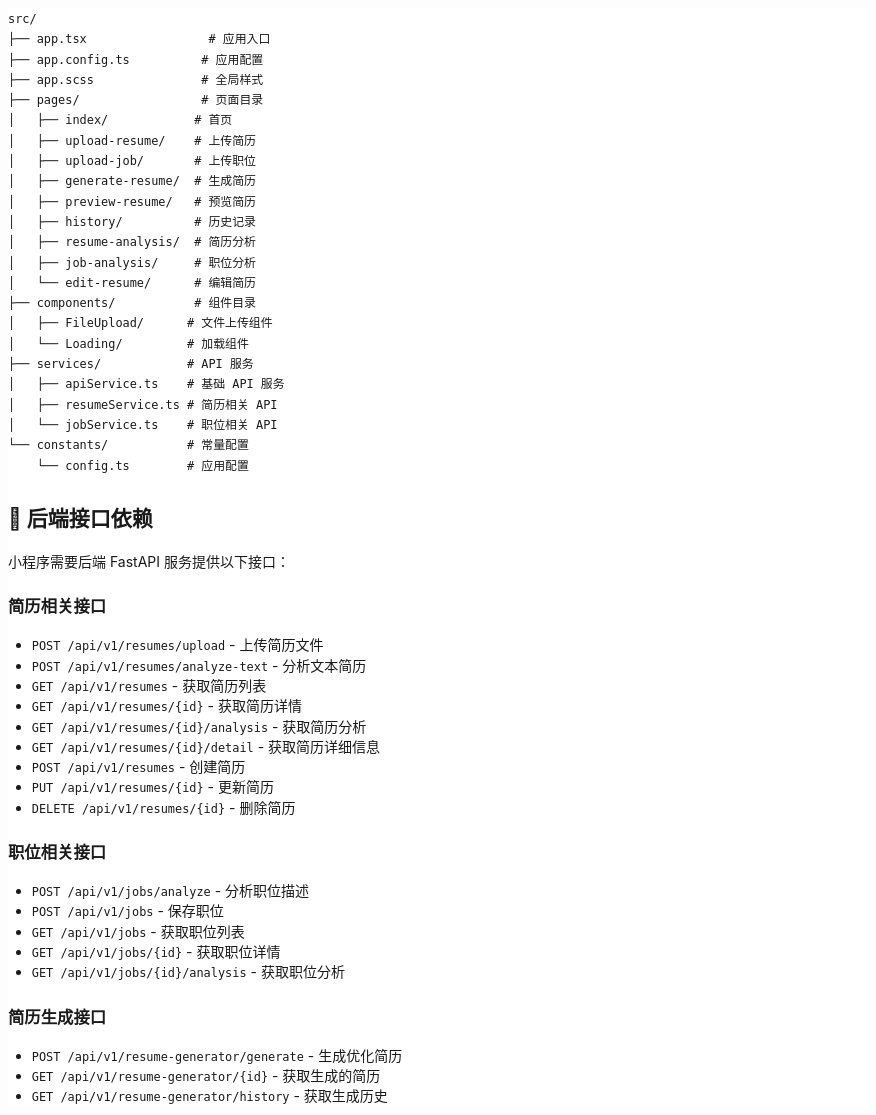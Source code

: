 ```
src/
├── app.tsx                 # 应用入口
├── app.config.ts          # 应用配置
├── app.scss               # 全局样式
├── pages/                 # 页面目录
│   ├── index/            # 首页
│   ├── upload-resume/    # 上传简历
│   ├── upload-job/       # 上传职位
│   ├── generate-resume/  # 生成简历
│   ├── preview-resume/   # 预览简历
│   ├── history/          # 历史记录
│   ├── resume-analysis/  # 简历分析
│   ├── job-analysis/     # 职位分析
│   └── edit-resume/      # 编辑简历
├── components/           # 组件目录
│   ├── FileUpload/      # 文件上传组件
│   └── Loading/         # 加载组件
├── services/            # API 服务
│   ├── apiService.ts    # 基础 API 服务
│   ├── resumeService.ts # 简历相关 API
│   └── jobService.ts    # 职位相关 API
└── constants/           # 常量配置
    └── config.ts        # 应用配置
```

## 🔌 后端接口依赖

小程序需要后端 FastAPI 服务提供以下接口：

### 简历相关接口
- `POST /api/v1/resumes/upload` - 上传简历文件
- `POST /api/v1/resumes/analyze-text` - 分析文本简历
- `GET /api/v1/resumes` - 获取简历列表
- `GET /api/v1/resumes/{id}` - 获取简历详情
- `GET /api/v1/resumes/{id}/analysis` - 获取简历分析
- `GET /api/v1/resumes/{id}/detail` - 获取简历详细信息
- `POST /api/v1/resumes` - 创建简历
- `PUT /api/v1/resumes/{id}` - 更新简历
- `DELETE /api/v1/resumes/{id}` - 删除简历

### 职位相关接口
- `POST /api/v1/jobs/analyze` - 分析职位描述
- `POST /api/v1/jobs` - 保存职位
- `GET /api/v1/jobs` - 获取职位列表
- `GET /api/v1/jobs/{id}` - 获取职位详情
- `GET /api/v1/jobs/{id}/analysis` - 获取职位分析

### 简历生成接口
- `POST /api/v1/resume-generator/generate` - 生成优化简历
- `GET /api/v1/resume-generator/{id}` - 获取生成的简历
- `GET /api/v1/resume-generator/history` - 获取生成历史
